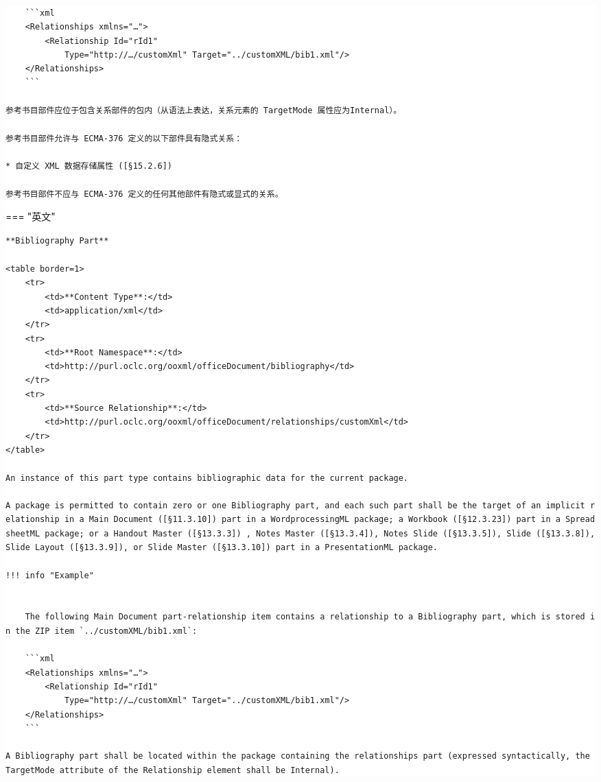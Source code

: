         ```xml
        <Relationships xmlns="…">
            <Relationship Id="rId1"
                Type="http://…/customXml" Target="../customXML/bib1.xml"/>
        </Relationships>
        ```

    参考书目部件应位于包含关系部件的包内（从语法上表达，关系元素的 TargetMode 属性应为Internal）。

    参考书目部件允许与 ECMA-376 定义的以下部件具有隐式关系：
    
    * 自定义 XML 数据存储属性 ([§15.2.6])
    
    参考书目部件不应与 ECMA-376 定义的任何其他部件有隐式或显式的关系。

=== "英文"

    **Bibliography Part**

    <table border=1>
        <tr>
            <td>**Content Type**:</td>
            <td>application/xml</td>
        </tr>
        <tr>
            <td>**Root Namespace**:</td>
            <td>http://purl.oclc.org/ooxml/officeDocument/bibliography</td>
        </tr>
        <tr>
            <td>**Source Relationship**:</td>
            <td>http://purl.oclc.org/ooxml/officeDocument/relationships/customXml</td>
        </tr>
    </table>

    An instance of this part type contains bibliographic data for the current package.
    
    A package is permitted to contain zero or one Bibliography part, and each such part shall be the target of an implicit relationship in a Main Document ([§11.3.10]) part in a WordprocessingML package; a Workbook ([§12.3.23]) part in a SpreadsheetML package; or a Handout Master ([§13.3.3]) , Notes Master ([§13.3.4]), Notes Slide ([§13.3.5]), Slide ([§13.3.8]), Slide Layout ([§13.3.9]), or Slide Master ([§13.3.10]) part in a PresentationML package.
    
    !!! info "Example"
    
    
        The following Main Document part-relationship item contains a relationship to a Bibliography part, which is stored in the ZIP item `../customXML/bib1.xml`:

        ```xml
        <Relationships xmlns="…">
            <Relationship Id="rId1"
                Type="http://…/customXml" Target="../customXML/bib1.xml"/>
        </Relationships>
        ```

    A Bibliography part shall be located within the package containing the relationships part (expressed syntactically, the TargetMode attribute of the Relationship element shall be Internal).
